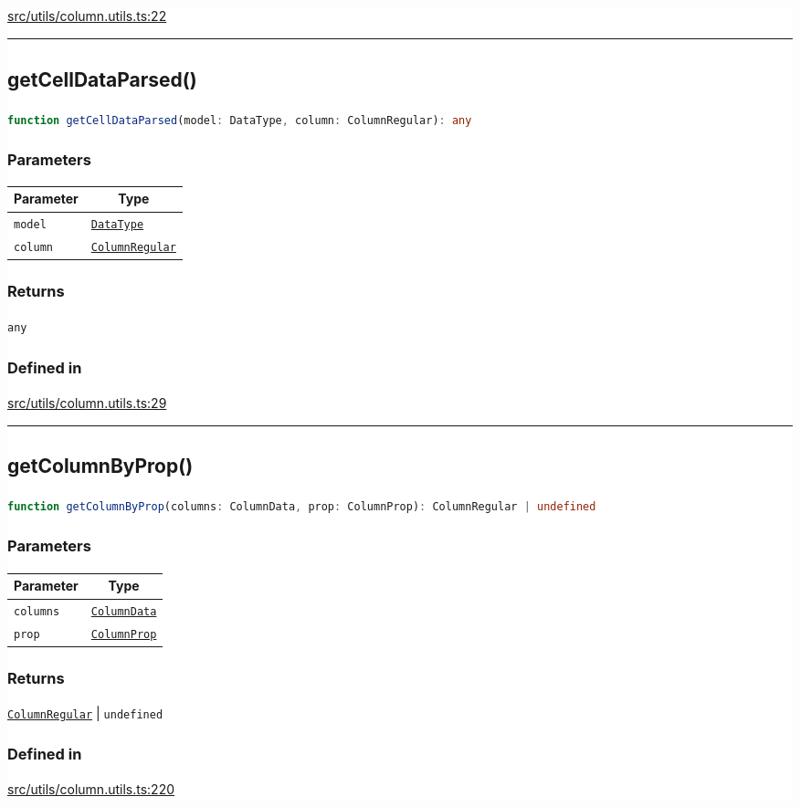 [src/utils/column.utils.ts:22](https://github.com/revolist/revogrid/blob/a4b231d71029faeb28d2b2f5098e6a96aa320bc0/src/utils/column.utils.ts#L22)

***

## getCellDataParsed()

```ts
function getCellDataParsed(model: DataType, column: ColumnRegular): any
```

### Parameters

| Parameter | Type |
| ------ | ------ |
| `model` | [`DataType`](TypeAlias.DataType.md) |
| `column` | [`ColumnRegular`](Interface.ColumnRegular.md) |

### Returns

`any`

### Defined in

[src/utils/column.utils.ts:29](https://github.com/revolist/revogrid/blob/a4b231d71029faeb28d2b2f5098e6a96aa320bc0/src/utils/column.utils.ts#L29)

***

## getColumnByProp()

```ts
function getColumnByProp(columns: ColumnData, prop: ColumnProp): ColumnRegular | undefined
```

### Parameters

| Parameter | Type |
| ------ | ------ |
| `columns` | [`ColumnData`](TypeAlias.ColumnData.md) |
| `prop` | [`ColumnProp`](TypeAlias.ColumnProp.md) |

### Returns

[`ColumnRegular`](Interface.ColumnRegular.md) \| `undefined`

### Defined in

[src/utils/column.utils.ts:220](https://github.com/revolist/revogrid/blob/a4b231d71029faeb28d2b2f5098e6a96aa320bc0/src/utils/column.utils.ts#L220)
